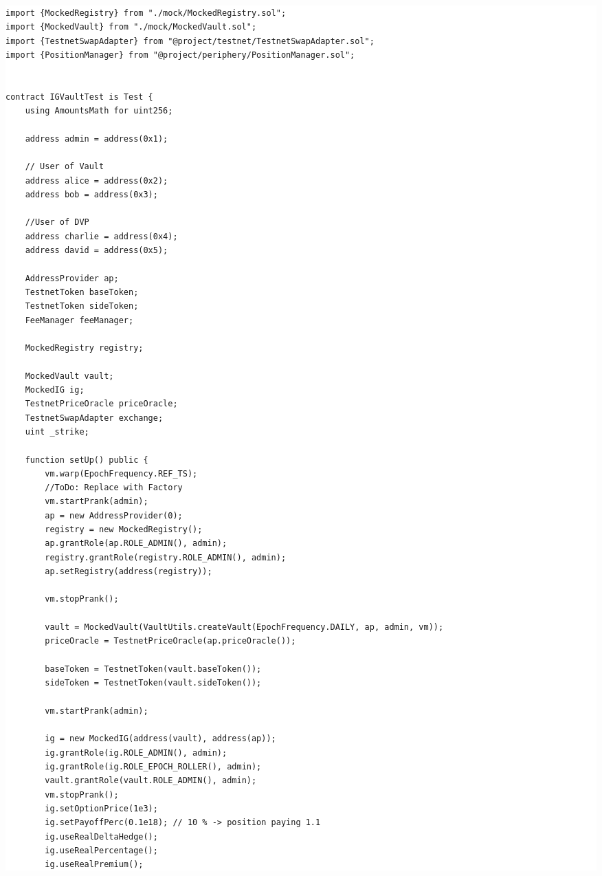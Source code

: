 ```solidity
import {MockedRegistry} from "./mock/MockedRegistry.sol";
import {MockedVault} from "./mock/MockedVault.sol";
import {TestnetSwapAdapter} from "@project/testnet/TestnetSwapAdapter.sol";
import {PositionManager} from "@project/periphery/PositionManager.sol";


contract IGVaultTest is Test {
    using AmountsMath for uint256;

    address admin = address(0x1);

    // User of Vault
    address alice = address(0x2);
    address bob = address(0x3);

    //User of DVP
    address charlie = address(0x4);
    address david = address(0x5);

    AddressProvider ap;
    TestnetToken baseToken;
    TestnetToken sideToken;
    FeeManager feeManager;

    MockedRegistry registry;

    MockedVault vault;
    MockedIG ig;
    TestnetPriceOracle priceOracle;
    TestnetSwapAdapter exchange;
    uint _strike;

    function setUp() public {
        vm.warp(EpochFrequency.REF_TS);
        //ToDo: Replace with Factory
        vm.startPrank(admin);
        ap = new AddressProvider(0);
        registry = new MockedRegistry();
        ap.grantRole(ap.ROLE_ADMIN(), admin);
        registry.grantRole(registry.ROLE_ADMIN(), admin);
        ap.setRegistry(address(registry));

        vm.stopPrank();

        vault = MockedVault(VaultUtils.createVault(EpochFrequency.DAILY, ap, admin, vm));
        priceOracle = TestnetPriceOracle(ap.priceOracle());

        baseToken = TestnetToken(vault.baseToken());
        sideToken = TestnetToken(vault.sideToken());

        vm.startPrank(admin);
       
        ig = new MockedIG(address(vault), address(ap));
        ig.grantRole(ig.ROLE_ADMIN(), admin);
        ig.grantRole(ig.ROLE_EPOCH_ROLLER(), admin);
        vault.grantRole(vault.ROLE_ADMIN(), admin);
        vm.stopPrank();
        ig.setOptionPrice(1e3);
        ig.setPayoffPerc(0.1e18); // 10 % -> position paying 1.1
        ig.useRealDeltaHedge();
        ig.useRealPercentage();
        ig.useRealPremium();

```